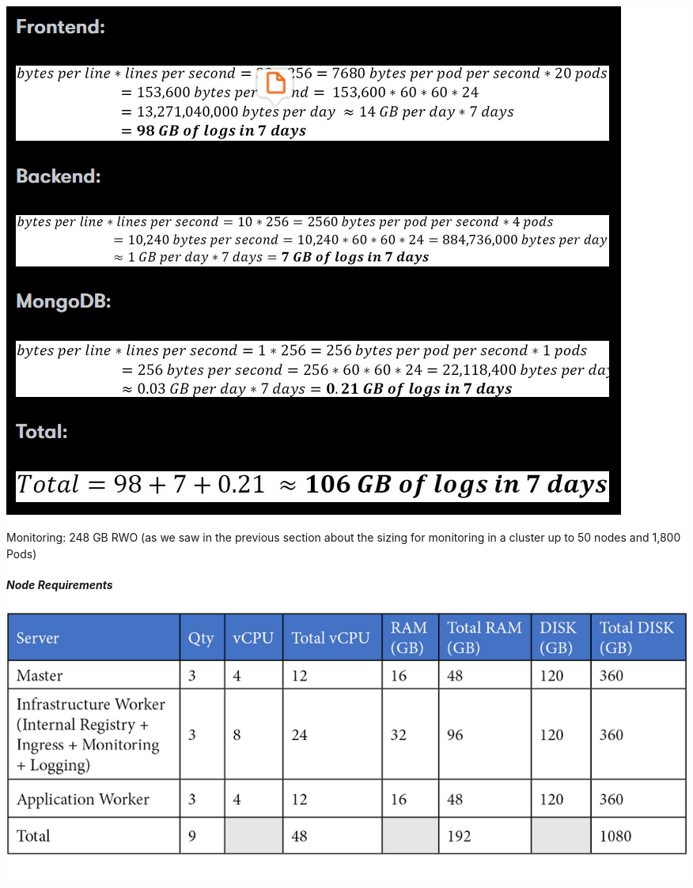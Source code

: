 ![Usecase Logging Storage Requirements](./static/P0-OCP-LoggingStorageUseCaseCalc.png)

Monitoring: 248 GB RWO (as we saw in the previous section about the sizing for monitoring in a cluster up to 50 nodes and 1,800 Pods)

##### Node Requirements

![Usecase Summary 1](./static/P0-OCP-Usecase-Summary1.png)
